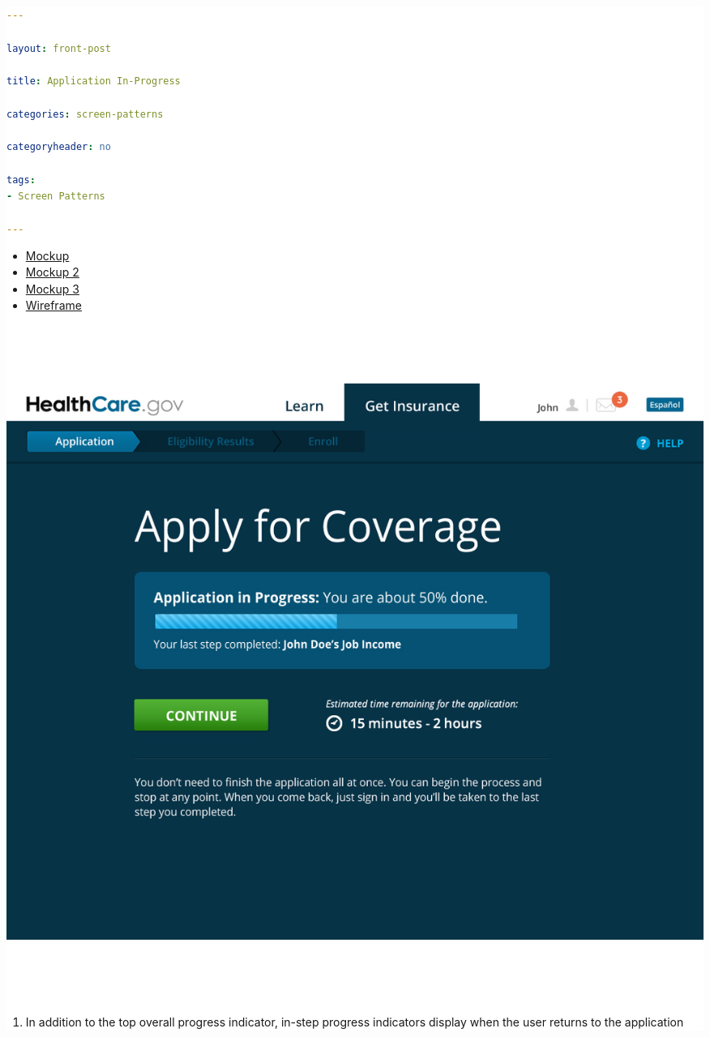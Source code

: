 ```yaml
---

layout: front-post

title: Application In-Progress

categories: screen-patterns

categoryheader: no

tags:
- Screen Patterns

--- 
```


<ul class="nav nav-tabs">
<li class="active"><a data-toggle="tab" href="#tab1">Mockup</a></li>
<li><a data-toggle="tab" href="#tab2">Mockup 2</a></li>
<li><a data-toggle="tab" href="#tab3">Mockup 3</a></li>
<li><a data-toggle="tab" href="#tab4">Wireframe</a></li>
</ul>
<div class="tab-content">
<div id="tab1" class="tab-pane active">
<p><a href="../../images/healthcare-marketplace-inprogress.jpg"><img width="1040" height="830" src="../../images/healthcare-marketplace-inprogress.jpg" alt="healthcare-marketplace-inprogress" class="alignnone size-full wp-image-1382"></a> </p>
<ol class="rounded-list">
<li><a><span>In addition to the top overall progress indicator, in-step progress indicators display when the user returns to the application</span></a></li>